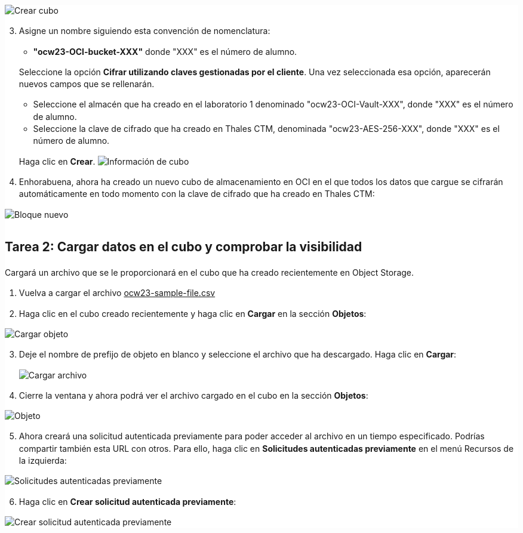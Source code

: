 ![Crear cubo](./images/create-bucket.png "Crear cubo")

3.  Asigne un nombre siguiendo esta convención de nomenclatura:
    
    *   **"ocw23-OCI-bucket-XXX"** donde "XXX" es el número de alumno.
    
    Seleccione la opción **Cifrar utilizando claves gestionadas por el cliente**. Una vez seleccionada esa opción, aparecerán nuevos campos que se rellenarán.
    
    *   Seleccione el almacén que ha creado en el laboratorio 1 denominado "ocw23-OCI-Vault-XXX", donde "XXX" es el número de alumno.
    *   Seleccione la clave de cifrado que ha creado en Thales CTM, denominada "ocw23-AES-256-XXX", donde "XXX" es el número de alumno.
    
    Haga clic en **Crear**. ![Información de cubo](./images/bucket-info.png "Información de cubo")
    
4.  Enhorabuena, ahora ha creado un nuevo cubo de almacenamiento en OCI en el que todos los datos que cargue se cifrarán automáticamente en todo momento con la clave de cifrado que ha creado en Thales CTM:
    

![Bloque nuevo](./images/new-bucket.png "Bloque nuevo")

## Tarea 2: Cargar datos en el cubo y comprobar la visibilidad

Cargará un archivo que se le proporcionará en el cubo que ha creado recientemente en Object Storage.

1.  Vuelva a cargar el archivo [ocw23-sample-file.csv](https://objectstorage.eu-frankfurt-1.oraclecloud.com/p/4B-I7ermCb2D5OfuLn9XyvSCaEI9knzz35jIcQEnkinsuFOfg94HtJnuimhWjISj/n/frnj6sfkc1ep/b/ocw23-resources/o/ocw23-sample-file.csv)
    
2.  Haga clic en el cubo creado recientemente y haga clic en **Cargar** en la sección **Objetos**:
    

![Cargar objeto](./images/upload-object.png "Cargar objeto")

3.  Deje el nombre de prefijo de objeto en blanco y seleccione el archivo que ha descargado. Haga clic en **Cargar**:
    
    ![Cargar archivo](./images/upload-file.png "Cargar archivo")
    
4.  Cierre la ventana y ahora podrá ver el archivo cargado en el cubo en la sección **Objetos**:
    

![Objeto](./images/object.png "Objeto")

5.  Ahora creará una solicitud autenticada previamente para poder acceder al archivo en un tiempo especificado. Podrías compartir también esta URL con otros. Para ello, haga clic en **Solicitudes autenticadas previamente** en el menú Recursos de la izquierda:

![Solicitudes autenticadas previamente](./images/par.png "Solicitudes autenticadas previamente")

6.  Haga clic en **Crear solicitud autenticada previamente**:

![Crear solicitud autenticada previamente](./images/create-par.png "Crear solicitud autenticada previamente")
